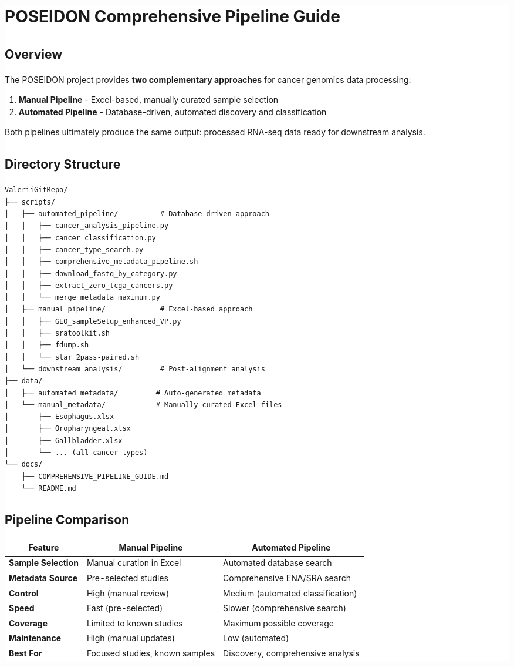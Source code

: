 # POSEIDON Comprehensive Pipeline Guide

## Overview

The POSEIDON project provides **two complementary approaches** for cancer genomics data processing:

1. **Manual Pipeline** - Excel-based, manually curated sample selection
2. **Automated Pipeline** - Database-driven, automated discovery and classification

Both pipelines ultimately produce the same output: processed RNA-seq data ready for downstream analysis.

## Directory Structure

```
ValeriiGitRepo/
├── scripts/
│   ├── automated_pipeline/          # Database-driven approach
│   │   ├── cancer_analysis_pipeline.py
│   │   ├── cancer_classification.py
│   │   ├── cancer_type_search.py
│   │   ├── comprehensive_metadata_pipeline.sh
│   │   ├── download_fastq_by_category.py
│   │   ├── extract_zero_tcga_cancers.py
│   │   └── merge_metadata_maximum.py
│   ├── manual_pipeline/             # Excel-based approach
│   │   ├── GEO_sampleSetup_enhanced_VP.py
│   │   ├── sratoolkit.sh
│   │   ├── fdump.sh
│   │   └── star_2pass-paired.sh
│   └── downstream_analysis/         # Post-alignment analysis
├── data/
│   ├── automated_metadata/         # Auto-generated metadata
│   └── manual_metadata/            # Manually curated Excel files
│       ├── Esophagus.xlsx
│       ├── Oropharyngeal.xlsx
│       ├── Gallbladder.xlsx
│       └── ... (all cancer types)
└── docs/
    ├── COMPREHENSIVE_PIPELINE_GUIDE.md
    └── README.md
```

## Pipeline Comparison

| Feature | Manual Pipeline | Automated Pipeline |
|---------|----------------|-------------------|
| **Sample Selection** | Manual curation in Excel | Automated database search |
| **Metadata Source** | Pre-selected studies | Comprehensive ENA/SRA search |
| **Control** | High (manual review) | Medium (automated classification) |
| **Speed** | Fast (pre-selected) | Slower (comprehensive search) |
| **Coverage** | Limited to known studies | Maximum possible coverage |
| **Maintenance** | High (manual updates) | Low (automated) |
| **Best For** | Focused studies, known samples | Discovery, comprehensive analysis |
